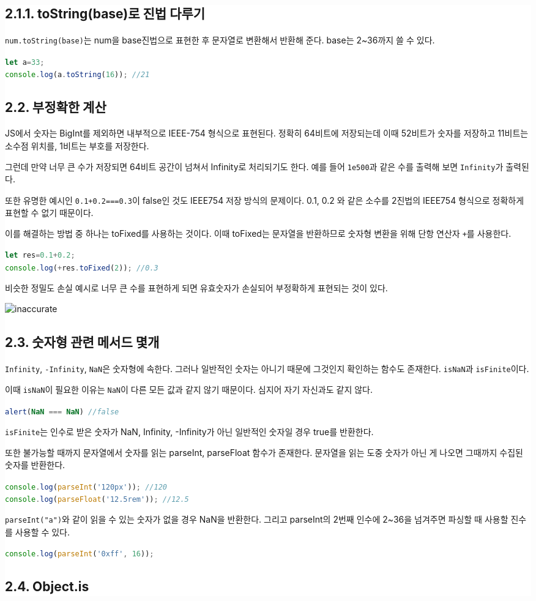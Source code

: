 ## 2.1.1. toString(base)로 진법 다루기

`num.toString(base)`는 num을 base진법으로 표현한 후 문자열로 변환해서 반환해 준다. base는 2~36까지 쓸 수 있다.

```js
let a=33;
console.log(a.toString(16)); //21
```

## 2.2. 부정확한 계산

JS에서 숫자는 BigInt를 제외하면 내부적으로 IEEE-754 형식으로 표현된다. 정확히 64비트에 저장되는데 이때 52비트가 숫자를 저장하고 11비트는 소수점 위치를, 1비트는 부호를 저장한다.

그런데 만약 너무 큰 수가 저장되면 64비트 공간이 넘쳐서 Infinity로 처리되기도 한다. 예를 들어 `1e500`과 같은 수를 출력해 보면 `Infinity`가 출력된다.

또한 유명한 예시인 `0.1+0.2===0.3`이 false인 것도 IEEE754 저장 방식의 문제이다. 0.1, 0.2 와 같은 소수를 2진법의 IEEE754 형식으로 정확하게 표현할 수 없기 때문이다.

이를 해결하는 방법 중 하나는 toFixed를 사용하는 것이다. 이때 toFixed는 문자열을 반환하므로 숫자형 변환을 위해 단항 연산자 `+`를 사용한다.

```js
let res=0.1+0.2;
console.log(+res.toFixed(2)); //0.3
```

비슷한 정밀도 손실 예시로 너무 큰 수를 표현하게 되면 유효숫자가 손실되어 부정확하게 표현되는 것이 있다.

![inaccurate](./inaccurate.PNG)

## 2.3. 숫자형 관련 메서드 몇개

`Infinity`, `-Infinity`, `NaN`은 숫자형에 속한다. 그러나 일반적인 숫자는 아니기 때문에 그것인지 확인하는 함수도 존재한다. `isNaN`과 `isFinite`이다.

이때 `isNaN`이 필요한 이유는 `NaN`이 다른 모든 값과 같지 않기 때문이다. 심지어 자기 자신과도 같지 않다.

```js
alert(NaN === NaN) //false
```

`isFinite`는 인수로 받은 숫자가 NaN, Infinity, -Infinity가 아닌 일반적인 숫자일 경우 true를 반환한다.

또한 불가능할 때까지 문자열에서 숫자를 읽는 parseInt, parseFloat 함수가 존재한다. 문자열을 읽는 도중 숫자가 아닌 게 나오면 그때까지 수집된 숫자를 반환한다.

```js
console.log(parseInt('120px')); //120
console.log(parseFloat('12.5rem')); //12.5
```

`parseInt("a")`와 같이 읽을 수 있는 숫자가 없을 경우 NaN을 반환한다. 그리고 parseInt의 2번째 인수에 2~36을 넘겨주면 파싱할 때 사용할 진수를 사용할 수 있다.

```js
console.log(parseInt('0xff', 16));
```

## 2.4. Object.is
